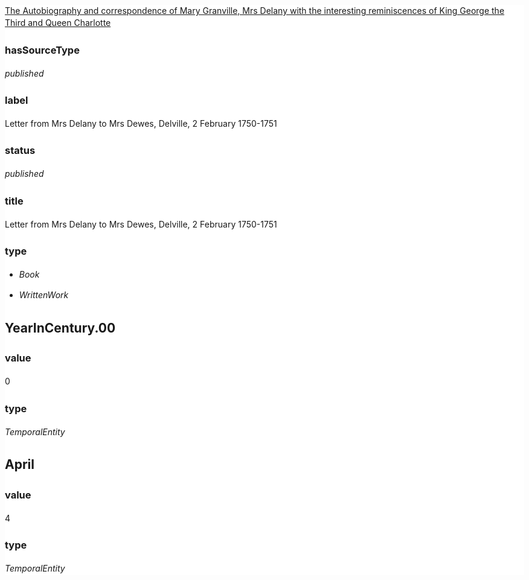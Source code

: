 
[The Autobiography and correspondence of Mary Granville, Mrs Delany with the interesting reminiscences of King George the Third and Queen Charlotte](#The-Autobiography-and-correspondence-of-Mary-Granville-Mrs-Delany-with-the-interesting-reminiscences-of-King-George-the-Third-and-Queen-Charlotte)

### hasSourceType


*published*

### label


Letter from Mrs Delany to Mrs Dewes, Delville, 2 February 1750-1751

### status


*published*

### title


Letter from Mrs Delany to Mrs Dewes, Delville, 2 February 1750-1751

### type

 - *Book*

 - *WrittenWork*

## YearInCentury.00

### value


0

### type


*TemporalEntity*

## April

### value


4

### type


*TemporalEntity*